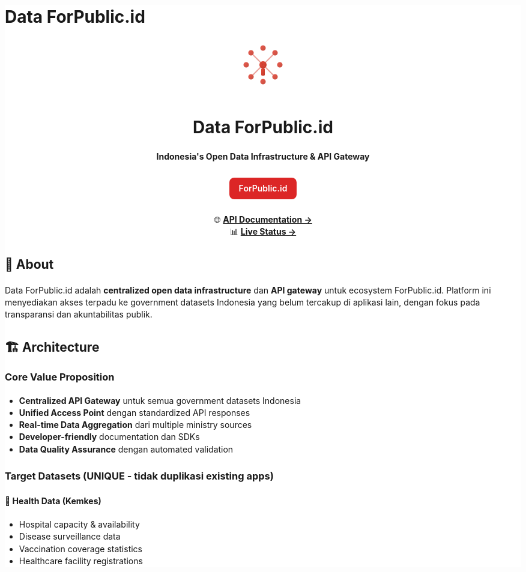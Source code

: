 # Data ForPublic.id

<div align="center">
  <img src="public/logo.svg" alt="Data ForPublic.id Logo" width="80" height="80">
  
  # Data ForPublic.id
  
  **Indonesia's Open Data Infrastructure & API Gateway**
  
  <div style="background: #dc2626; color: white; padding: 8px 16px; border-radius: 8px; display: inline-block; margin: 10px 0; font-weight: 600;">
    <span style="color: white;">ForPublic</span><span style="color: white;">.id</span>
  </div>
  
  🌐 **[API Documentation →](https://data.forpublic.id/docs)**  
  📊 **[Live Status →](https://data.forpublic.id/status)**
</div>

## 🎯 About

Data ForPublic.id adalah **centralized open data infrastructure** dan **API gateway** untuk ecosystem ForPublic.id. Platform ini menyediakan akses terpadu ke government datasets Indonesia yang belum tercakup di aplikasi lain, dengan fokus pada transparansi dan akuntabilitas publik.

## 🏗️ Architecture

### Core Value Proposition
- **Centralized API Gateway** untuk semua government datasets Indonesia
- **Unified Access Point** dengan standardized API responses  
- **Real-time Data Aggregation** dari multiple ministry sources
- **Developer-friendly** documentation dan SDKs
- **Data Quality Assurance** dengan automated validation

### Target Datasets (UNIQUE - tidak duplikasi existing apps)

#### 🏥 Health Data (Kemkes)
- Hospital capacity & availability
- Disease surveillance data
- Vaccination coverage statistics
- Healthcare facility registrations
